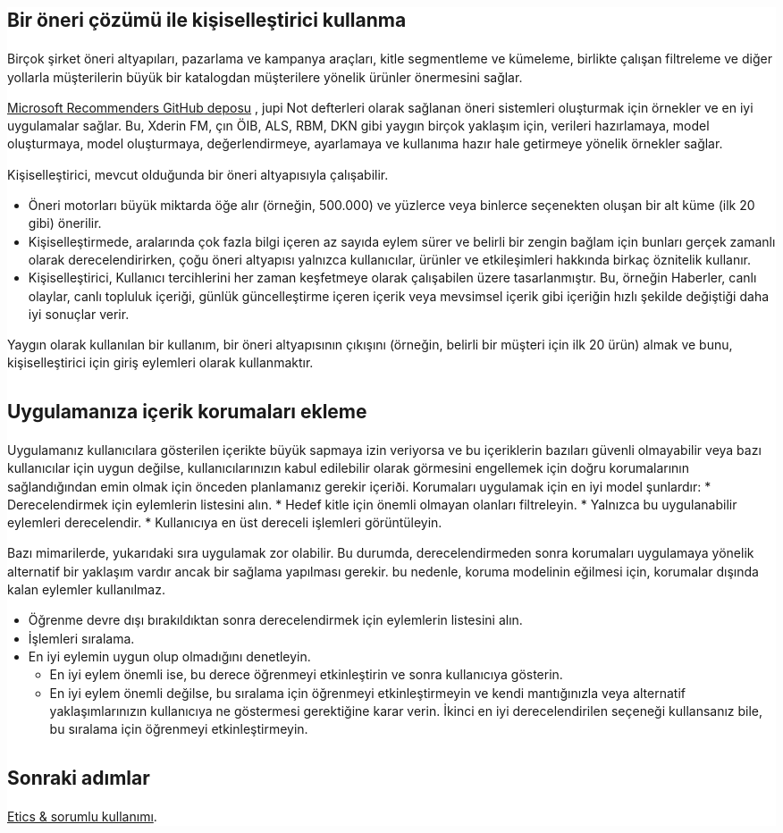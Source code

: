 ## <a name="how-to-use-personalizer-with-a-recommendation-solution"></a>Bir öneri çözümü ile kişiselleştirici kullanma

Birçok şirket öneri altyapıları, pazarlama ve kampanya araçları, kitle segmentleme ve kümeleme, birlikte çalışan filtreleme ve diğer yollarla müşterilerin büyük bir katalogdan müşterilere yönelik ürünler önermesini sağlar.

[Microsoft Recommenders GitHub deposu](https://github.com/Microsoft/Recommenders) , jupi Not defterleri olarak sağlanan öneri sistemleri oluşturmak için örnekler ve en iyi uygulamalar sağlar. Bu, Xderin FM, çın ÖIB, ALS, RBM, DKN gibi yaygın birçok yaklaşım için, verileri hazırlamaya, model oluşturmaya, model oluşturmaya, değerlendirmeye, ayarlamaya ve kullanıma hazır hale getirmeye yönelik örnekler sağlar.

Kişiselleştirici, mevcut olduğunda bir öneri altyapısıyla çalışabilir.

* Öneri motorları büyük miktarda öğe alır (örneğin, 500.000) ve yüzlerce veya binlerce seçenekten oluşan bir alt küme (ilk 20 gibi) önerilir.
* Kişiselleştirmede, aralarında çok fazla bilgi içeren az sayıda eylem sürer ve belirli bir zengin bağlam için bunları gerçek zamanlı olarak derecelendirirken, çoğu öneri altyapısı yalnızca kullanıcılar, ürünler ve etkileşimleri hakkında birkaç öznitelik kullanır.
* Kişiselleştirici, Kullanıcı tercihlerini her zaman keşfetmeye olarak çalışabilen üzere tasarlanmıştır. Bu, örneğin Haberler, canlı olaylar, canlı topluluk içeriği, günlük güncelleştirme içeren içerik veya mevsimsel içerik gibi içeriğin hızlı şekilde değiştiği daha iyi sonuçlar verir.

Yaygın olarak kullanılan bir kullanım, bir öneri altyapısının çıkışını (örneğin, belirli bir müşteri için ilk 20 ürün) almak ve bunu, kişiselleştirici için giriş eylemleri olarak kullanmaktır.

## <a name="adding-content-safeguards-to-your-application"></a>Uygulamanıza içerik korumaları ekleme

Uygulamanız kullanıcılara gösterilen içerikte büyük sapmaya izin veriyorsa ve bu içeriklerin bazıları güvenli olmayabilir veya bazı kullanıcılar için uygun değilse, kullanıcılarınızın kabul edilebilir olarak görmesini engellemek için doğru korumalarının sağlandığından emin olmak için önceden planlamanız gerekir içeriði. Korumaları uygulamak için en iyi model şunlardır:
    * Derecelendirmek için eylemlerin listesini alın.
    * Hedef kitle için önemli olmayan olanları filtreleyin.
    * Yalnızca bu uygulanabilir eylemleri derecelendir.
    * Kullanıcıya en üst dereceli işlemleri görüntüleyin.

Bazı mimarilerde, yukarıdaki sıra uygulamak zor olabilir. Bu durumda, derecelendirmeden sonra korumaları uygulamaya yönelik alternatif bir yaklaşım vardır ancak bir sağlama yapılması gerekir. bu nedenle, koruma modelinin eğilmesi için, korumalar dışında kalan eylemler kullanılmaz.

* Öğrenme devre dışı bırakıldıktan sonra derecelendirmek için eylemlerin listesini alın.
* İşlemleri sıralama.
* En iyi eylemin uygun olup olmadığını denetleyin.
    * En iyi eylem önemli ise, bu derece öğrenmeyi etkinleştirin ve sonra kullanıcıya gösterin.
    * En iyi eylem önemli değilse, bu sıralama için öğrenmeyi etkinleştirmeyin ve kendi mantığınızla veya alternatif yaklaşımlarınızın kullanıcıya ne göstermesi gerektiğine karar verin. İkinci en iyi derecelendirilen seçeneği kullansanız bile, bu sıralama için öğrenmeyi etkinleştirmeyin.


## <a name="next-steps"></a>Sonraki adımlar

[Etics & sorumlu kullanımı](ethics-responsible-use.md).